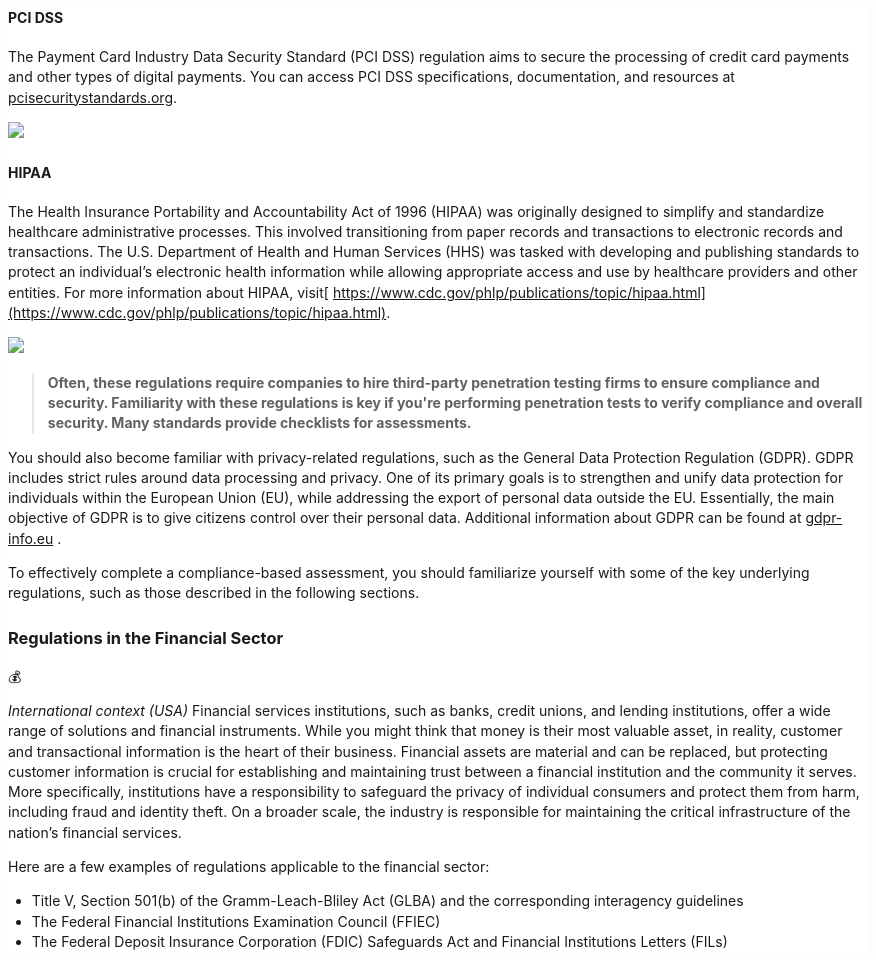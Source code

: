 #### PCI DSS
The Payment Card Industry Data Security Standard (PCI DSS) regulation aims to secure the processing of credit card payments and other types of digital payments. You can access PCI DSS specifications, documentation, and resources at 
[pcisecuritystandards.org](https://www.pcisecuritystandards.org).

![](https://beta.appflowy.cloud/api/file_storage/0512efd9-7468-4c2e-b38d-422de1376f7f/v1/blob/1b0bafe8%2De424%2D4900%2Dbe7e%2D9a70829e8ca3/lWJCwu84fJtFce_NO6svl_17YRqyfM-QU_Y0877QRFI=.png)
####  HIPAA
The Health Insurance Portability and Accountability Act of 1996 (HIPAA) was originally designed to simplify and standardize healthcare administrative processes. This involved transitioning from paper records and transactions to electronic records and transactions. The U.S. Department of Health and Human Services (HHS) was tasked with developing and publishing standards to protect an individual’s electronic health information while allowing appropriate access and use by healthcare providers and other entities. For more information about HIPAA, visit[ https://www.cdc.gov/phlp/publications/topic/hipaa.html](https://www.cdc.gov/phlp/publications/topic/hipaa.html).

![](https://beta.appflowy.cloud/api/file_storage/0512efd9-7468-4c2e-b38d-422de1376f7f/v1/blob/1b0bafe8%2De424%2D4900%2Dbe7e%2D9a70829e8ca3/LungwZVroagclMicsIdXb0hVHteZof2_BRH8QHqg-sY=.png)

> **Often, these regulations require companies to hire third-party penetration testing firms to ensure compliance and security. Familiarity with these regulations is key if you're performing penetration tests to verify compliance and overall security. Many standards provide checklists for assessments.**

You should also become familiar with privacy-related regulations, such as the General Data Protection Regulation (GDPR). GDPR includes strict rules around data processing and privacy. One of its primary goals is to strengthen and unify data protection for individuals within the European Union (EU), while addressing the export of personal data outside the EU. Essentially, the main objective of GDPR is to give citizens control over their personal data. Additional information about GDPR can be found at [gdpr-info.eu](https://gdpr-info.eu) .

To effectively complete a compliance-based assessment, you should familiarize yourself with some of the key underlying regulations, such as those described in the following sections.

###  Regulations in the Financial Sector
 💰

_International context (USA)_
Financial services institutions, such as banks, credit unions, and lending institutions, offer a wide range of solutions and financial instruments. While you might think that money is their most valuable asset, in reality, customer and transactional information is the heart of their business. Financial assets are material and can be replaced, but protecting customer information is crucial for establishing and maintaining trust between a financial institution and the community it serves. More specifically, institutions have a responsibility to safeguard the privacy of individual consumers and protect them from harm, including fraud and identity theft. On a broader scale, the industry is responsible for maintaining the critical infrastructure of the nation’s financial services.

Here are a few examples of regulations applicable to the financial sector:


* Title V, Section 501(b) of the Gramm-Leach-Bliley Act (GLBA) and the corresponding interagency guidelines  
* The Federal Financial Institutions Examination Council (FFIEC)  
* The Federal Deposit Insurance Corporation (FDIC) Safeguards Act and Financial Institutions Letters (FILs)  
 